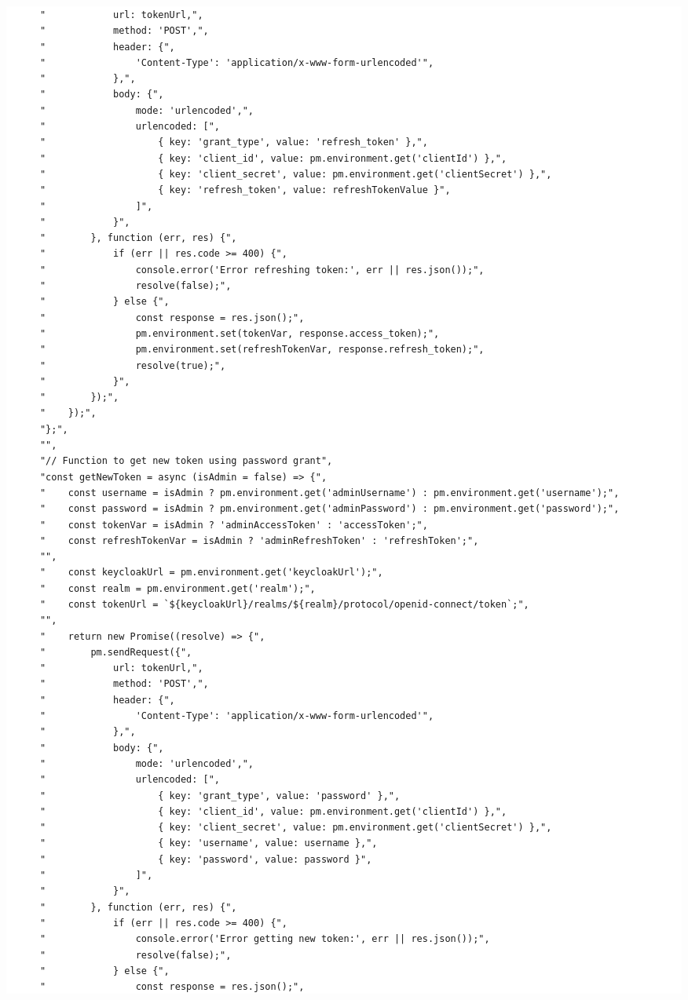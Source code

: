           "            url: tokenUrl,",
          "            method: 'POST',",
          "            header: {",
          "                'Content-Type': 'application/x-www-form-urlencoded'",
          "            },",
          "            body: {",
          "                mode: 'urlencoded',",
          "                urlencoded: [",
          "                    { key: 'grant_type', value: 'refresh_token' },",
          "                    { key: 'client_id', value: pm.environment.get('clientId') },",
          "                    { key: 'client_secret', value: pm.environment.get('clientSecret') },",
          "                    { key: 'refresh_token', value: refreshTokenValue }",
          "                ]",
          "            }",
          "        }, function (err, res) {",
          "            if (err || res.code >= 400) {",
          "                console.error('Error refreshing token:', err || res.json());",
          "                resolve(false);",
          "            } else {",
          "                const response = res.json();",
          "                pm.environment.set(tokenVar, response.access_token);",
          "                pm.environment.set(refreshTokenVar, response.refresh_token);",
          "                resolve(true);",
          "            }",
          "        });",
          "    });",
          "};",
          "",
          "// Function to get new token using password grant",
          "const getNewToken = async (isAdmin = false) => {",
          "    const username = isAdmin ? pm.environment.get('adminUsername') : pm.environment.get('username');",
          "    const password = isAdmin ? pm.environment.get('adminPassword') : pm.environment.get('password');",
          "    const tokenVar = isAdmin ? 'adminAccessToken' : 'accessToken';",
          "    const refreshTokenVar = isAdmin ? 'adminRefreshToken' : 'refreshToken';",
          "",
          "    const keycloakUrl = pm.environment.get('keycloakUrl');",
          "    const realm = pm.environment.get('realm');",
          "    const tokenUrl = `${keycloakUrl}/realms/${realm}/protocol/openid-connect/token`;",
          "",
          "    return new Promise((resolve) => {",
          "        pm.sendRequest({",
          "            url: tokenUrl,",
          "            method: 'POST',",
          "            header: {",
          "                'Content-Type': 'application/x-www-form-urlencoded'",
          "            },",
          "            body: {",
          "                mode: 'urlencoded',",
          "                urlencoded: [",
          "                    { key: 'grant_type', value: 'password' },",
          "                    { key: 'client_id', value: pm.environment.get('clientId') },",
          "                    { key: 'client_secret', value: pm.environment.get('clientSecret') },",
          "                    { key: 'username', value: username },",
          "                    { key: 'password', value: password }",
          "                ]",
          "            }",
          "        }, function (err, res) {",
          "            if (err || res.code >= 400) {",
          "                console.error('Error getting new token:', err || res.json());",
          "                resolve(false);",
          "            } else {",
          "                const response = res.json();",